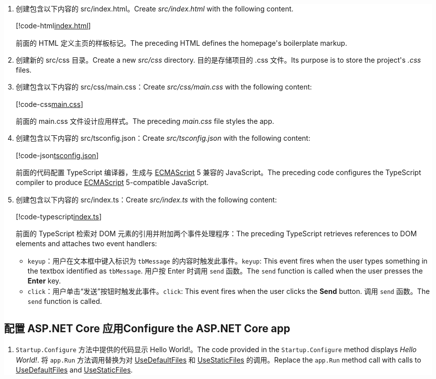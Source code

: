 1. <span data-ttu-id="5bab1-173">创建包含以下内容的 src/index.html。</span><span class="sxs-lookup"><span data-stu-id="5bab1-173">Create *src/index.html* with the following content.</span></span>

    [!code-html[index.html](signalr-typescript-webpack/sample/src/index.html)]

    <span data-ttu-id="5bab1-174">前面的 HTML 定义主页的样板标记。</span><span class="sxs-lookup"><span data-stu-id="5bab1-174">The preceding HTML defines the homepage's boilerplate markup.</span></span>

1. <span data-ttu-id="5bab1-175">创建新的 src/css 目录。</span><span class="sxs-lookup"><span data-stu-id="5bab1-175">Create a new *src/css* directory.</span></span> <span data-ttu-id="5bab1-176">目的是存储项目的 .css 文件。</span><span class="sxs-lookup"><span data-stu-id="5bab1-176">Its purpose is to store the project's *.css* files.</span></span>

1. <span data-ttu-id="5bab1-177">创建包含以下内容的 src/css/main.css：</span><span class="sxs-lookup"><span data-stu-id="5bab1-177">Create *src/css/main.css* with the following content:</span></span>

    [!code-css[main.css](signalr-typescript-webpack/sample/src/css/main.css)]

    <span data-ttu-id="5bab1-178">前面的 main.css 文件设计应用样式。</span><span class="sxs-lookup"><span data-stu-id="5bab1-178">The preceding *main.css* file styles the app.</span></span>

1. <span data-ttu-id="5bab1-179">创建包含以下内容的 src/tsconfig.json：</span><span class="sxs-lookup"><span data-stu-id="5bab1-179">Create *src/tsconfig.json* with the following content:</span></span>

    [!code-json[tsconfig.json](signalr-typescript-webpack/sample/src/tsconfig.json)]

    <span data-ttu-id="5bab1-180">前面的代码配置 TypeScript 编译器，生成与 [ECMAScript](https://wikipedia.org/wiki/ECMAScript) 5 兼容的 JavaScript。</span><span class="sxs-lookup"><span data-stu-id="5bab1-180">The preceding code configures the TypeScript compiler to produce [ECMAScript](https://wikipedia.org/wiki/ECMAScript) 5-compatible JavaScript.</span></span>

1. <span data-ttu-id="5bab1-181">创建包含以下内容的 src/index.ts：</span><span class="sxs-lookup"><span data-stu-id="5bab1-181">Create *src/index.ts* with the following content:</span></span>

    [!code-typescript[index.ts](signalr-typescript-webpack/sample/snippets/index1.ts?name=snippet_IndexTsPhase1File)]

    <span data-ttu-id="5bab1-182">前面的 TypeScript 检索对 DOM 元素的引用并附加两个事件处理程序：</span><span class="sxs-lookup"><span data-stu-id="5bab1-182">The preceding TypeScript retrieves references to DOM elements and attaches two event handlers:</span></span>

    * <span data-ttu-id="5bab1-183">`keyup`：用户在文本框中键入标识为 `tbMessage` 的内容时触发此事件。</span><span class="sxs-lookup"><span data-stu-id="5bab1-183">`keyup`: This event fires when the user types something in the textbox identified as `tbMessage`.</span></span> <span data-ttu-id="5bab1-184">用户按 Enter 时调用 `send` 函数。</span><span class="sxs-lookup"><span data-stu-id="5bab1-184">The `send` function is called when the user presses the **Enter** key.</span></span>
    * <span data-ttu-id="5bab1-185">`click`：用户单击“发送”按钮时触发此事件。</span><span class="sxs-lookup"><span data-stu-id="5bab1-185">`click`: This event fires when the user clicks the **Send** button.</span></span> <span data-ttu-id="5bab1-186">调用 `send` 函数。</span><span class="sxs-lookup"><span data-stu-id="5bab1-186">The `send` function is called.</span></span>

## <a name="configure-the-aspnet-core-app"></a><span data-ttu-id="5bab1-187">配置 ASP.NET Core 应用</span><span class="sxs-lookup"><span data-stu-id="5bab1-187">Configure the ASP.NET Core app</span></span>

1. <span data-ttu-id="5bab1-188">`Startup.Configure` 方法中提供的代码显示 Hello World!。</span><span class="sxs-lookup"><span data-stu-id="5bab1-188">The code provided in the `Startup.Configure` method displays *Hello World!*.</span></span> <span data-ttu-id="5bab1-189">将 `app.Run` 方法调用替换为对 [UseDefaultFiles](/dotnet/api/microsoft.aspnetcore.builder.defaultfilesextensions.usedefaultfiles#Microsoft_AspNetCore_Builder_DefaultFilesExtensions_UseDefaultFiles_Microsoft_AspNetCore_Builder_IApplicationBuilder_) 和 [UseStaticFiles](/dotnet/api/microsoft.aspnetcore.builder.staticfileextensions.usestaticfiles#Microsoft_AspNetCore_Builder_StaticFileExtensions_UseStaticFiles_Microsoft_AspNetCore_Builder_IApplicationBuilder_) 的调用。</span><span class="sxs-lookup"><span data-stu-id="5bab1-189">Replace the `app.Run` method call with calls to [UseDefaultFiles](/dotnet/api/microsoft.aspnetcore.builder.defaultfilesextensions.usedefaultfiles#Microsoft_AspNetCore_Builder_DefaultFilesExtensions_UseDefaultFiles_Microsoft_AspNetCore_Builder_IApplicationBuilder_) and [UseStaticFiles](/dotnet/api/microsoft.aspnetcore.builder.staticfileextensions.usestaticfiles#Microsoft_AspNetCore_Builder_StaticFileExtensions_UseStaticFiles_Microsoft_AspNetCore_Builder_IApplicationBuilder_).</span></span>
